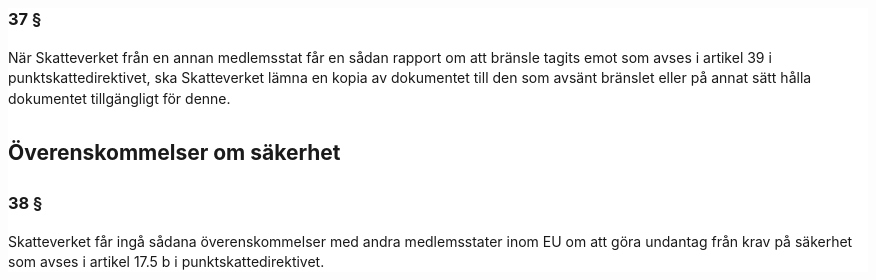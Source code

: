 ### 37 §

När Skatteverket från en annan medlemsstat får en sådan rapport om att bränsle tagits emot som avses i artikel 39 i punktskattedirektivet, ska Skatteverket lämna en kopia av dokumentet till den som avsänt bränslet eller på annat sätt hålla dokumentet tillgängligt för denne.

## Överenskommelser om säkerhet

### 38 §

Skatteverket får ingå sådana överenskommelser med andra medlemsstater inom EU om att göra undantag från krav på säkerhet som avses i artikel 17.5 b i punktskattedirektivet.